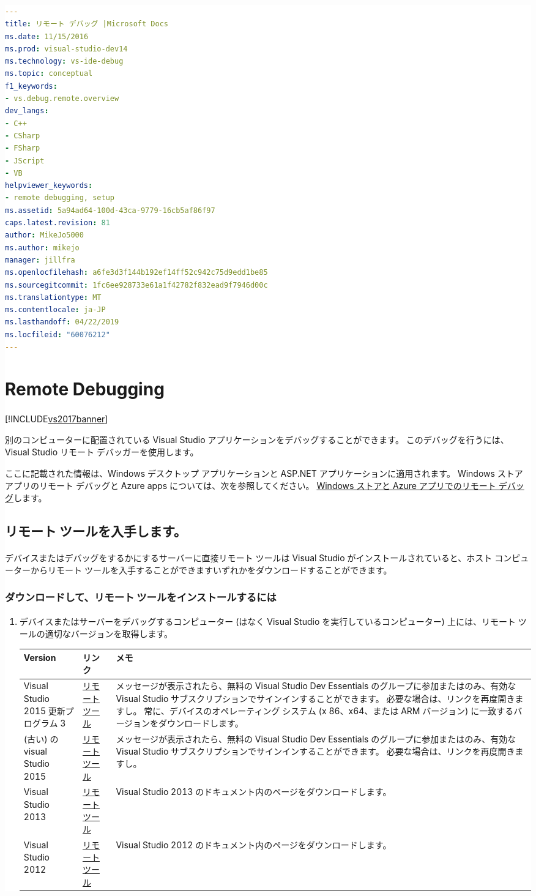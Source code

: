 ```yaml
---
title: リモート デバッグ |Microsoft Docs
ms.date: 11/15/2016
ms.prod: visual-studio-dev14
ms.technology: vs-ide-debug
ms.topic: conceptual
f1_keywords:
- vs.debug.remote.overview
dev_langs:
- C++
- CSharp
- FSharp
- JScript
- VB
helpviewer_keywords:
- remote debugging, setup
ms.assetid: 5a94ad64-100d-43ca-9779-16cb5af86f97
caps.latest.revision: 81
author: MikeJo5000
ms.author: mikejo
manager: jillfra
ms.openlocfilehash: a6fe3d3f144b192ef14ff52c942c75d9edd1be85
ms.sourcegitcommit: 1fc6ee928733e61a1f42782f832ead9f7946d00c
ms.translationtype: MT
ms.contentlocale: ja-JP
ms.lasthandoff: 04/22/2019
ms.locfileid: "60076212"
---
```

# <a name="remote-debugging"></a>Remote Debugging
[!INCLUDE[vs2017banner](../includes/vs2017banner.md)]

別のコンピューターに配置されている Visual Studio アプリケーションをデバッグすることができます。  このデバッグを行うには、Visual Studio リモート デバッガーを使用します。  
  
 ここに記載された情報は、Windows デスクトップ アプリケーションと ASP.NET アプリケーションに適用されます。  Windows ストア アプリのリモート デバッグと Azure apps については、次を参照してください。 [Windows ストアと Azure アプリでのリモート デバッグ](#bkmk_winstoreAzure)します。  
  
## <a name="get-the-remote-tools"></a>リモート ツールを入手します。  
デバイスまたはデバッグをするかにするサーバーに直接リモート ツールは Visual Studio がインストールされていると、ホスト コンピューターからリモート ツールを入手することができますいずれかをダウンロードすることができます。

### <a name="to-download-and-install-the-remote-tools"></a>ダウンロードして、リモート ツールをインストールするには
  
1. デバイスまたはサーバーをデバッグするコンピューター (はなく Visual Studio を実行しているコンピューター) 上には、リモート ツールの適切なバージョンを取得します。

    |Version|リンク|メモ|
    |-|-|-|
    |Visual Studio 2015 更新プログラム 3|[リモート ツール](https://my.visualstudio.com/Downloads?q=remote%20tools%20visual%20studio%202015)|メッセージが表示されたら、無料の Visual Studio Dev Essentials のグループに参加またはのみ、有効な Visual Studio サブスクリプションでサインインすることができます。 必要な場合は、リンクを再度開きますし。 常に、デバイスのオペレーティング システム (x 86、x64、または ARM バージョン) に一致するバージョンをダウンロードします。|
    |(古い) の visual Studio 2015|[リモート ツール](https://my.visualstudio.com/Downloads?q=remote%20tools%20visual%20studio%202015)|メッセージが表示されたら、無料の Visual Studio Dev Essentials のグループに参加またはのみ、有効な Visual Studio サブスクリプションでサインインすることができます。 必要な場合は、リンクを再度開きますし。|
    |Visual Studio 2013|[リモート ツール](https://msdn.microsoft.com/library/bt727f1t(v=vs.120).aspx#BKMK_Installing_the_Remote_Tools)|Visual Studio 2013 のドキュメント内のページをダウンロードします。|
    |Visual Studio 2012|[リモート ツール](https://msdn.microsoft.com/library/bt727f1t(v=vs.110).aspx#BKMK_Installing_the_Remote_Tools)|Visual Studio 2012 のドキュメント内のページをダウンロードします。|
  
